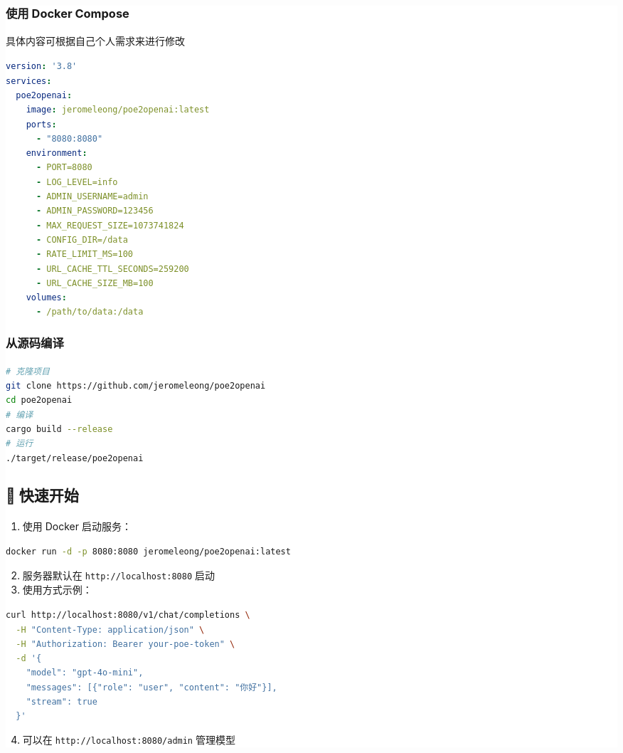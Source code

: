 
### 使用 Docker Compose
具体内容可根据自己个人需求来进行修改
```yaml
version: '3.8'
services:
  poe2openai:
    image: jeromeleong/poe2openai:latest
    ports:
      - "8080:8080"
    environment:
      - PORT=8080
      - LOG_LEVEL=info
      - ADMIN_USERNAME=admin
      - ADMIN_PASSWORD=123456
      - MAX_REQUEST_SIZE=1073741824
      - CONFIG_DIR=/data
      - RATE_LIMIT_MS=100
      - URL_CACHE_TTL_SECONDS=259200
      - URL_CACHE_SIZE_MB=100
    volumes:
      - /path/to/data:/data
```

### 从源码编译
```bash
# 克隆项目
git clone https://github.com/jeromeleong/poe2openai
cd poe2openai
# 编译
cargo build --release
# 运行
./target/release/poe2openai
```

## 🚀 快速开始
1. 使用 Docker 启动服务：
```bash
docker run -d -p 8080:8080 jeromeleong/poe2openai:latest
```
2. 服务器默认在 `http://localhost:8080` 启动
3. 使用方式示例：
```bash
curl http://localhost:8080/v1/chat/completions \
  -H "Content-Type: application/json" \
  -H "Authorization: Bearer your-poe-token" \
  -d '{
    "model": "gpt-4o-mini",
    "messages": [{"role": "user", "content": "你好"}],
    "stream": true
  }'
```
4. 可以在 `http://localhost:8080/admin` 管理模型
